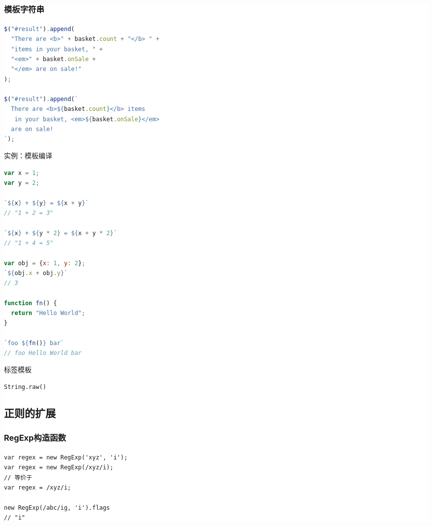 ### 模板字符串

```javascript
$("#result").append(
  "There are <b>" + basket.count + "</b> " +
  "items in your basket, " +
  "<em>" + basket.onSale +
  "</em> are on sale!"
);

$("#result").append(`
  There are <b>${basket.count}</b> items
   in your basket, <em>${basket.onSale}</em>
  are on sale!
`);
```

实例：模板编译

```javascript
var x = 1;
var y = 2;

`${x} + ${y} = ${x + y}`
// "1 + 2 = 3"

`${x} + ${y * 2} = ${x + y * 2}`
// "1 + 4 = 5"

var obj = {x: 1, y: 2};
`${obj.x + obj.y}`
// 3

function fn() {
  return "Hello World";
}

`foo ${fn()} bar`
// foo Hello World bar
```

标签模板

`String.raw()`

## 正则的扩展

### RegExp构造函数

```
var regex = new RegExp('xyz', 'i');
var regex = new RegExp(/xyz/i);
// 等价于
var regex = /xyz/i;

new RegExp(/abc/ig, 'i').flags
// "i"
```
